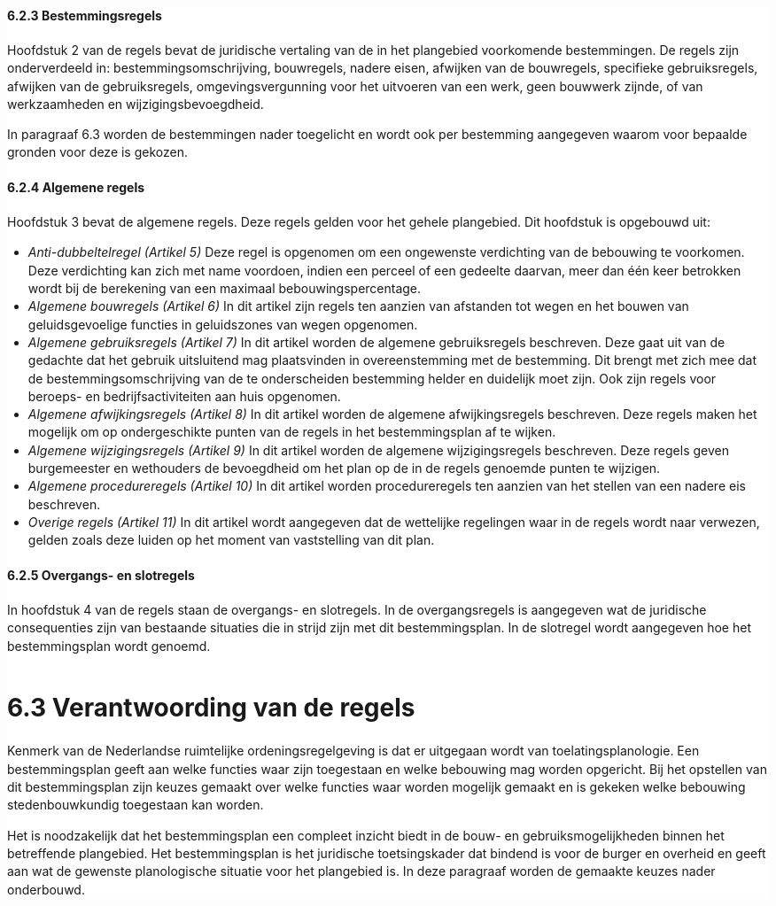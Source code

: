 #### **6.2.3 Bestemmingsregels**

Hoofdstuk 2 van de regels bevat de juridische vertaling van de in het plangebied voorkomende bestemmingen. De regels zijn onderverdeeld in: bestemmingsomschrijving, bouwregels, nadere eisen, afwijken van de bouwregels, specifieke gebruiksregels, afwijken van de gebruiksregels, omgevingsvergunning voor het uitvoeren van een werk, geen bouwwerk zijnde, of van werkzaamheden en wijzigingsbevoegdheid.

In paragraaf 6.3 worden de bestemmingen nader toegelicht en wordt ook per bestemming aangegeven waarom voor bepaalde gronden voor deze is gekozen.

#### **6.2.4 Algemene regels**

Hoofdstuk 3 bevat de algemene regels. Deze regels gelden voor het gehele plangebied. Dit hoofdstuk is opgebouwd uit:

- *Anti-dubbeltelregel (Artikel 5)* Deze regel is opgenomen om een ongewenste verdichting van de bebouwing te voorkomen. Deze verdichting kan zich met name voordoen, indien een perceel of een gedeelte daarvan, meer dan één keer betrokken wordt bij de berekening van een maximaal bebouwingspercentage.
- *Algemene bouwregels (Artikel 6)*  In dit artikel zijn regels ten aanzien van afstanden tot wegen en het bouwen van geluidsgevoelige functies in geluidszones van wegen opgenomen.
- *Algemene gebruiksregels (Artikel 7)*  In dit artikel worden de algemene gebruiksregels beschreven. Deze gaat uit van de gedachte dat het gebruik uitsluitend mag plaatsvinden in overeenstemming met de bestemming. Dit brengt met zich mee dat de bestemmingsomschrijving van de te onderscheiden bestemming helder en duidelijk moet zijn. Ook zijn regels voor beroeps- en bedrijfsactiviteiten aan huis opgenomen.
- *Algemene afwijkingsregels (Artikel 8)* In dit artikel worden de algemene afwijkingsregels beschreven. Deze regels maken het mogelijk om op ondergeschikte punten van de regels in het bestemmingsplan af te wijken.
- *Algemene wijzigingsregels (Artikel 9)*  In dit artikel worden de algemene wijzigingsregels beschreven. Deze regels geven burgemeester en wethouders de bevoegdheid om het plan op de in de regels genoemde punten te wijzigen.
- *Algemene procedureregels (Artikel 10)* In dit artikel worden procedureregels ten aanzien van het stellen van een nadere eis beschreven.
- *Overige regels (Artikel 11)*  In dit artikel wordt aangegeven dat de wettelijke regelingen waar in de regels wordt naar verwezen, gelden zoals deze luiden op het moment van vaststelling van dit plan.

#### **6.2.5 Overgangs- en slotregels**

In hoofdstuk 4 van de regels staan de overgangs- en slotregels. In de overgangsregels is aangegeven wat de juridische consequenties zijn van bestaande situaties die in strijd zijn met dit bestemmingsplan. In de slotregel wordt aangegeven hoe het bestemmingsplan wordt genoemd.

# <span id="page-34-0"></span>**6.3 Verantwoording van de regels**

Kenmerk van de Nederlandse ruimtelijke ordeningsregelgeving is dat er uitgegaan wordt van toelatingsplanologie. Een bestemmingsplan geeft aan welke functies waar zijn toegestaan en welke bebouwing mag worden opgericht. Bij het opstellen van dit bestemmingsplan zijn keuzes gemaakt over welke functies waar worden mogelijk gemaakt en is gekeken welke bebouwing stedenbouwkundig toegestaan kan worden.

Het is noodzakelijk dat het bestemmingsplan een compleet inzicht biedt in de bouw- en gebruiksmogelijkheden binnen het betreffende plangebied. Het bestemmingsplan is het juridische toetsingskader dat bindend is voor de burger en overheid en geeft aan wat de gewenste planologische situatie voor het plangebied is. In deze paragraaf worden de gemaakte keuzes nader onderbouwd.

